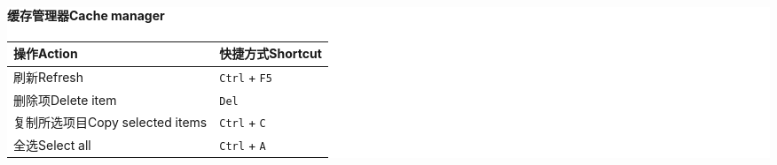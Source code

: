 #### <span data-ttu-id="c38f1-236">缓存管理器</span><span class="sxs-lookup"><span data-stu-id="c38f1-236">Cache manager</span></span>

| <span data-ttu-id="c38f1-237">操作</span><span class="sxs-lookup"><span data-stu-id="c38f1-237">Action</span></span>              | <span data-ttu-id="c38f1-238">快捷方式</span><span class="sxs-lookup"><span data-stu-id="c38f1-238">Shortcut</span></span>      |
|:--------------------|:--------------|
| <span data-ttu-id="c38f1-239">刷新</span><span class="sxs-lookup"><span data-stu-id="c38f1-239">Refresh</span></span>             | `Ctrl` + `F5` |
| <span data-ttu-id="c38f1-240">删除项</span><span class="sxs-lookup"><span data-stu-id="c38f1-240">Delete item</span></span>         | `Del`         |
| <span data-ttu-id="c38f1-241">复制所选项目</span><span class="sxs-lookup"><span data-stu-id="c38f1-241">Copy selected items</span></span> | `Ctrl` + `C`  |
| <span data-ttu-id="c38f1-242">全选</span><span class="sxs-lookup"><span data-stu-id="c38f1-242">Select all</span></span>          | `Ctrl` + `A`  |
